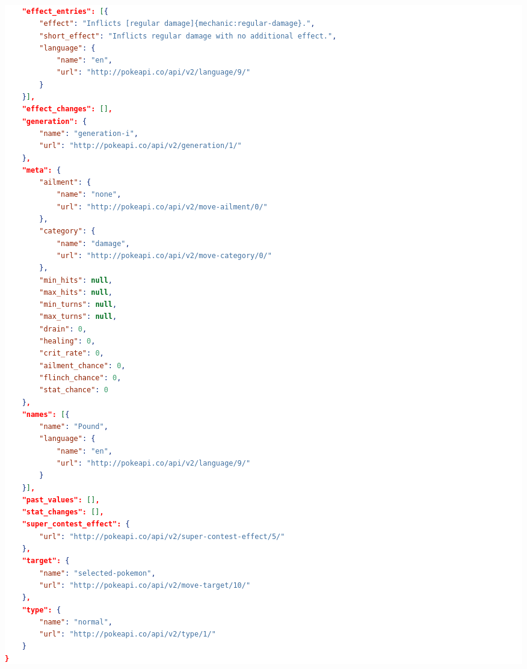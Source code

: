 ```json
	"effect_entries": [{
		"effect": "Inflicts [regular damage]{mechanic:regular-damage}.",
		"short_effect": "Inflicts regular damage with no additional effect.",
		"language": {
			"name": "en",
			"url": "http://pokeapi.co/api/v2/language/9/"
		}
	}],
	"effect_changes": [],
	"generation": {
		"name": "generation-i",
		"url": "http://pokeapi.co/api/v2/generation/1/"
	},
	"meta": {
		"ailment": {
			"name": "none",
			"url": "http://pokeapi.co/api/v2/move-ailment/0/"
		},
		"category": {
			"name": "damage",
			"url": "http://pokeapi.co/api/v2/move-category/0/"
		},
		"min_hits": null,
		"max_hits": null,
		"min_turns": null,
		"max_turns": null,
		"drain": 0,
		"healing": 0,
		"crit_rate": 0,
		"ailment_chance": 0,
		"flinch_chance": 0,
		"stat_chance": 0
	},
	"names": [{
		"name": "Pound",
		"language": {
			"name": "en",
			"url": "http://pokeapi.co/api/v2/language/9/"
		}
	}],
	"past_values": [],
	"stat_changes": [],
	"super_contest_effect": {
		"url": "http://pokeapi.co/api/v2/super-contest-effect/5/"
	},
	"target": {
		"name": "selected-pokemon",
		"url": "http://pokeapi.co/api/v2/move-target/10/"
	},
	"type": {
		"name": "normal",
		"url": "http://pokeapi.co/api/v2/type/1/"
	}
}
```
